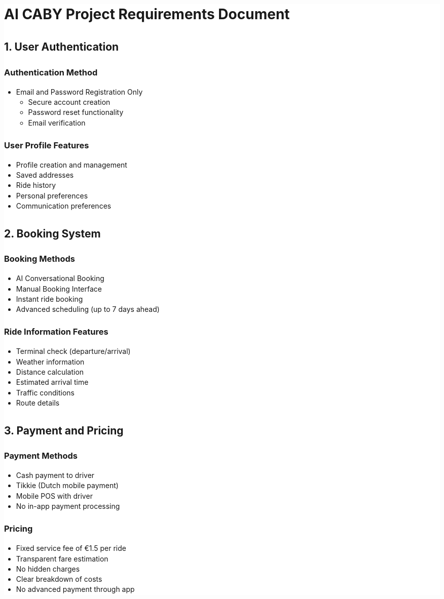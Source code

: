# AI CABY Project Requirements Document

## 1. User Authentication

### Authentication Method
- Email and Password Registration Only
  * Secure account creation
  * Password reset functionality
  * Email verification

### User Profile Features
- Profile creation and management
- Saved addresses
- Ride history
- Personal preferences
- Communication preferences

## 2. Booking System

### Booking Methods
- AI Conversational Booking
- Manual Booking Interface
- Instant ride booking
- Advanced scheduling (up to 7 days ahead)

### Ride Information Features
- Terminal check (departure/arrival)
- Weather information
- Distance calculation
- Estimated arrival time
- Traffic conditions
- Route details

## 3. Payment and Pricing

### Payment Methods
- Cash payment to driver
- Tikkie (Dutch mobile payment)
- Mobile POS with driver
- No in-app payment processing

### Pricing
- Fixed service fee of €1.5 per ride
- Transparent fare estimation
- No hidden charges
- Clear breakdown of costs
- No advanced payment through app
